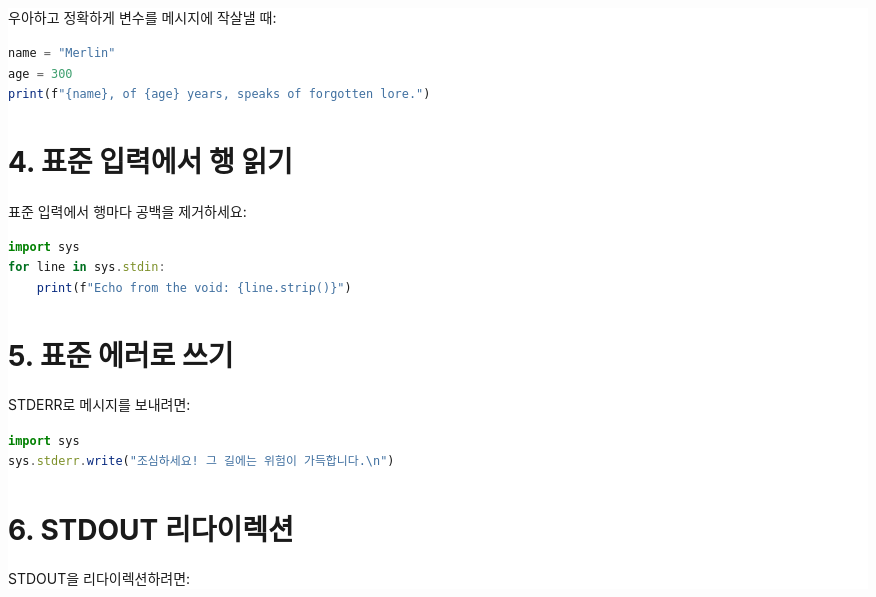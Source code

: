 우아하고 정확하게 변수를 메시지에 작살낼 때:

```js
name = "Merlin"
age = 300
print(f"{name}, of {age} years, speaks of forgotten lore.")
```


<ins class="adsbygoogle"
     style="display:block"
     data-ad-client="ca-pub-4877378276818686"
     data-ad-slot="1549334788"
     data-ad-format="auto"
     data-full-width-responsive="true"></ins>
<script>
(adsbygoogle = window.adsbygoogle || []).push({});
</script>

# 4. 표준 입력에서 행 읽기

표준 입력에서 행마다 공백을 제거하세요:

```js
import sys
for line in sys.stdin:
    print(f"Echo from the void: {line.strip()}")
```

# 5. 표준 에러로 쓰기


<ins class="adsbygoogle"
     style="display:block"
     data-ad-client="ca-pub-4877378276818686"
     data-ad-slot="1549334788"
     data-ad-format="auto"
     data-full-width-responsive="true"></ins>
<script>
(adsbygoogle = window.adsbygoogle || []).push({});
</script>

STDERR로 메시지를 보내려면:

```js
import sys
sys.stderr.write("조심하세요! 그 길에는 위험이 가득합니다.\n")
```

# 6. STDOUT 리다이렉션

STDOUT을 리다이렉션하려면:

